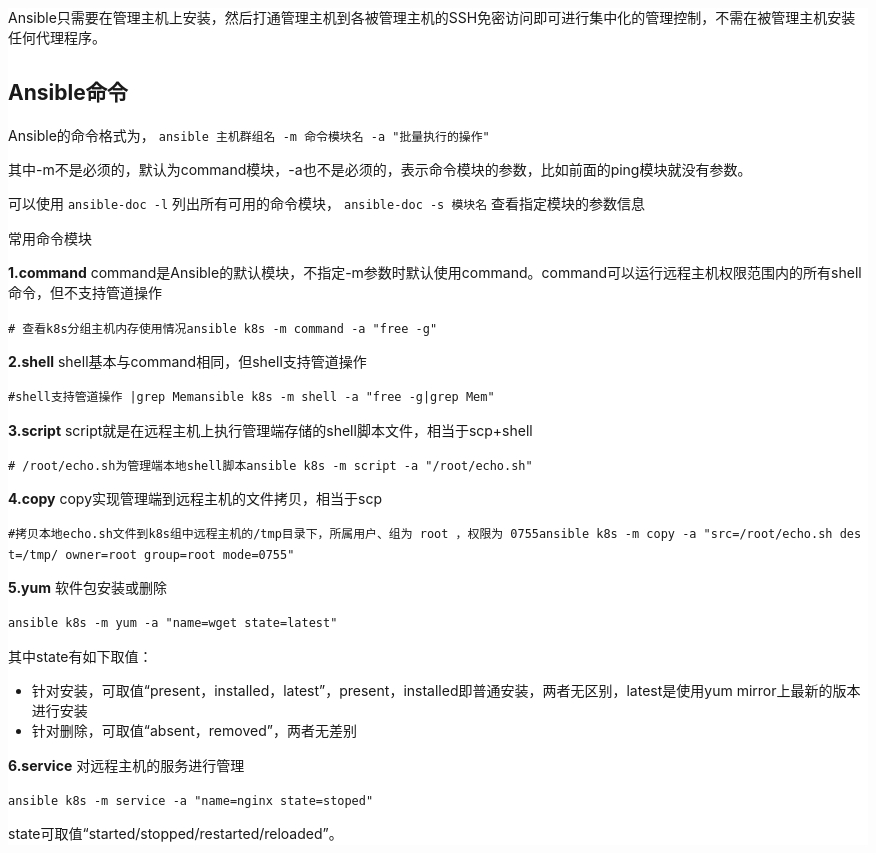 Ansible只需要在管理主机上安装，然后打通管理主机到各被管理主机的SSH免密访问即可进行集中化的管理控制，不需在被管理主机安装任何代理程序。

## Ansible命令

Ansible的命令格式为， `ansible 主机群组名 -m 命令模块名 -a "批量执行的操作"`

其中-m不是必须的，默认为command模块，-a也不是必须的，表示命令模块的参数，比如前面的ping模块就没有参数。

可以使用 `ansible-doc -l` 列出所有可用的命令模块， `ansible-doc -s 模块名` 查看指定模块的参数信息

常用命令模块

**1.command**
command是Ansible的默认模块，不指定-m参数时默认使用command。command可以运行远程主机权限范围内的所有shell命令，但不支持管道操作

```
# 查看k8s分组主机内存使用情况ansible k8s -m command -a "free -g"
```

**2.shell**
shell基本与command相同，但shell支持管道操作

```
#shell支持管道操作 |grep Memansible k8s -m shell -a "free -g|grep Mem"
```

**3.script**
script就是在远程主机上执行管理端存储的shell脚本文件，相当于scp+shell

```
# /root/echo.sh为管理端本地shell脚本ansible k8s -m script -a "/root/echo.sh"
```

**4.copy**
copy实现管理端到远程主机的文件拷贝，相当于scp

```
#拷贝本地echo.sh文件到k8s组中远程主机的/tmp目录下，所属用户、组为 root ，权限为 0755ansible k8s -m copy -a "src=/root/echo.sh dest=/tmp/ owner=root group=root mode=0755"
```

**5.yum**
软件包安装或删除

```
ansible k8s -m yum -a "name=wget state=latest"
```

其中state有如下取值：

- 针对安装，可取值“present，installed，latest”，present，installed即普通安装，两者无区别，latest是使用yum mirror上最新的版本进行安装
- 针对删除，可取值“absent，removed”，两者无差别

**6.service**
对远程主机的服务进行管理

```
ansible k8s -m service -a "name=nginx state=stoped"
```

state可取值“started/stopped/restarted/reloaded”。
